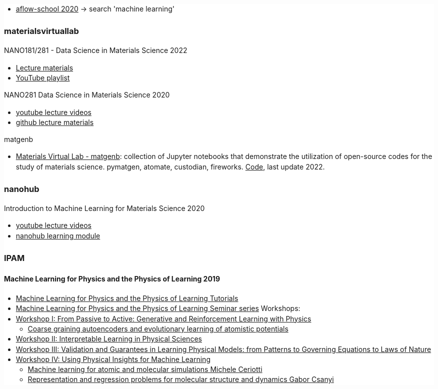 - [aflow-school 2020](http://www.aflowlib.org/aflow-school/) -> search 'machine learning'

### materialsvirtuallab

NANO181/281 - Data Science in Materials Science 2022

- [Lecture materials](https://github.com/materialsvirtuallab/nano281)
- [YouTube playlist](https://www.youtube.com/playlist?list=PLzGGfTpqE6yq8B028qutvAmCysRyjaT1A)

NANO281 Data Science in Materials Science 2020

- [youtube lecture videos](https://www.youtube.com/playlist?list=PLzGGfTpqE6yoct83uKY9xH6U7wOPTIMRQ)
- [github lecture materials](https://github.com/materialsvirtuallab/nano281)

matgenb

- [Materials Virtual Lab - matgenb](http://matgenb.materialsvirtuallab.org/): collection of Jupyter notebooks that demonstrate the utilization of open-source codes for the study of materials science. pymatgen, atomate, custodian, fireworks. [Code](https://github.com/materialsvirtuallab/matgenb), last update 2022.

### nanohub

Introduction to Machine Learning for Materials Science 2020

- [youtube lecture videos](https://www.youtube.com/playlist?list=PLUDGrMBDVGZlmFW1kbmq9NI2cMs2eCRON)
- [nanohub learning module](https://nanohub.org/tools/intromllab)

### IPAM

#### Machine Learning for Physics and the Physics of Learning 2019

- [Machine Learning for Physics and the Physics of Learning Tutorials](http://www.ipam.ucla.edu/programs/workshops/machine-learning-for-physics-and-the-physics-of-learning-tutorials/?tab=schedule)
- [Machine Learning for Physics and the Physics of Learning Seminar series](https://www.ipam.ucla.edu/programs/long-programs/machine-learning-for-physics-and-the-physics-of-learning/?tab=seminar-series)
Workshops:
- [Workshop I: From Passive to Active: Generative and Reinforcement Learning with Physics](http://www.ipam.ucla.edu/programs/workshops/workshop-i-from-passive-to-active-generative-and-reinforcement-learning-with-physics/?tab=schedule)
  - [Coarse graining autoencoders and evolutionary learning of atomistic potentials](http://www.ipam.ucla.edu/abstract/?tid=16099&pcode=MLPWS1)
- [Workshop II: Interpretable Learning in Physical Sciences](http://www.ipam.ucla.edu/programs/workshops/workshop-ii-interpretable-learning-in-physical-sciences/?tab=schedule)
- [Workshop III: Validation and Guarantees in Learning Physical Models: from Patterns to Governing Equations to Laws of Nature](http://www.ipam.ucla.edu/programs/workshops/workshop-iii-validation-and-guarantees-in-learning-physical-models-from-patterns-to-governing-equations-to-laws-of-nature/?tab=schedule)
- [Workshop IV: Using Physical Insights for Machine Learning](http://www.ipam.ucla.edu/programs/workshops/workshop-iv-using-physical-insights-for-machine-learning/?tab=schedule)
  - [Machine learning for atomic and molecular simulations Michele Ceriotti](http://www.ipam.ucla.edu/abstract/?tid=15817&pcode=MLPWS4)
  - [Representation and regression problems for molecular structure and dynamics Gabor Csanyi](http://www.ipam.ucla.edu/abstract/?tid=15837&pcode=MLPWS4)
